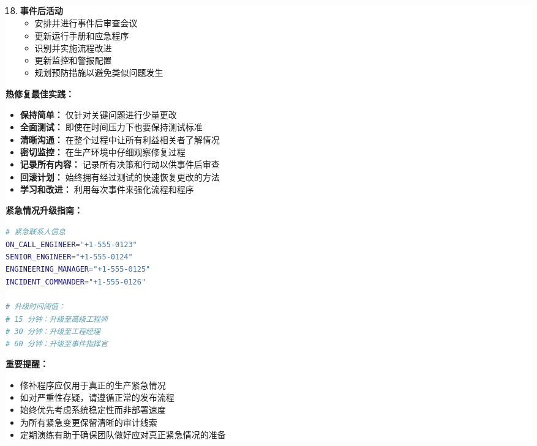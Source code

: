 18. **事件后活动**
    - 安排并进行事件后审查会议
    - 更新运行手册和应急程序
    - 识别并实施流程改进
    - 更新监控和警报配置
    - 规划预防措施以避免类似问题发生

**热修复最佳实践：**

- **保持简单：** 仅针对关键问题进行少量更改
- **全面测试：** 即使在时间压力下也要保持测试标准
- **清晰沟通：** 在整个过程中让所有利益相关者了解情况
- **密切监控：** 在生产环境中仔细观察修复过程
- **记录所有内容：** 记录所有决策和行动以供事件后审查
- **回滚计划：** 始终拥有经过测试的快速恢复更改的方法
- **学习和改进：** 利用每次事件来强化流程和程序

**紧急情况升级指南：**

```bash
# 紧急联系人信息
ON_CALL_ENGINEER="+1-555-0123"
SENIOR_ENGINEER="+1-555-0124"
ENGINEERING_MANAGER="+1-555-0125"
INCIDENT_COMMANDER="+1-555-0126"

# 升级时间阈值：
# 15 分钟：升级至高级工程师
# 30 分钟：升级至工程经理
# 60 分钟：升级至事件指挥官
```

**重要提醒：**

- 修补程序应仅用于真正的生产紧急情况
- 如对严重性存疑，请遵循正常的发布流程
- 始终优先考虑系统稳定性而非部署速度
- 为所有紧急变更保留清晰的审计线索
- 定期演练有助于确保团队做好应对真正紧急情况的准备